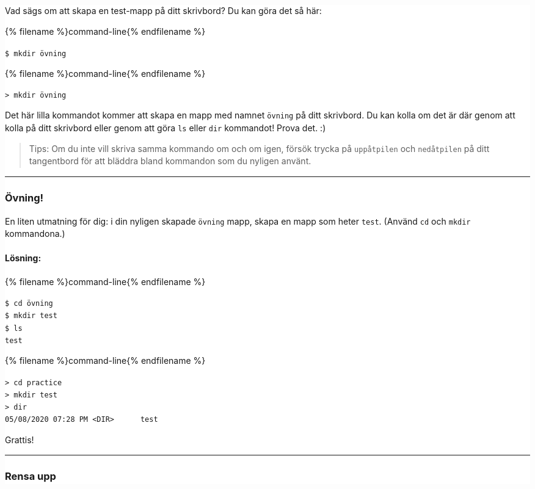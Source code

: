 Vad sägs om att skapa en test-mapp på ditt skrivbord? Du kan göra det så här:



{% filename %}command-line{% endfilename %}

    $ mkdir övning
    





{% filename %}command-line{% endfilename %}

    > mkdir övning
    



Det här lilla kommandot kommer att skapa en mapp med namnet `övning` på ditt skrivbord. Du kan kolla om det är där genom att kolla på ditt skrivbord eller genom att göra `ls` eller `dir` kommandot! Prova det. :)

> Tips: Om du inte vill skriva samma kommando om och om igen, försök trycka på `uppåtpilen` och `nedåtpilen` på ditt tangentbord för att bläddra bland kommandon som du nyligen använt.

* * *

### Övning!

En liten utmatning för dig: i din nyligen skapade `övning` mapp, skapa en mapp som heter `test`. (Använd `cd` och `mkdir` kommandona.)

#### Lösning:



{% filename %}command-line{% endfilename %}

    $ cd övning
    $ mkdir test
    $ ls
    test
    





{% filename %}command-line{% endfilename %}

    > cd practice
    > mkdir test
    > dir
    05/08/2020 07:28 PM <DIR>      test
    



Grattis!

* * *

### Rensa upp

